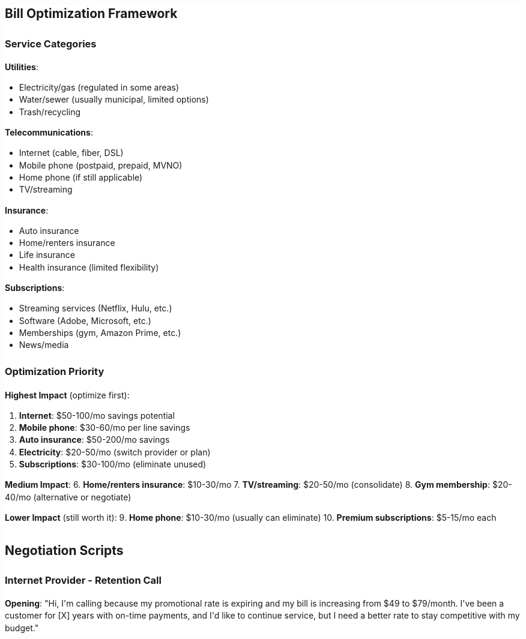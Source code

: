 ## Bill Optimization Framework

### Service Categories

**Utilities**:
- Electricity/gas (regulated in some areas)
- Water/sewer (usually municipal, limited options)
- Trash/recycling

**Telecommunications**:
- Internet (cable, fiber, DSL)
- Mobile phone (postpaid, prepaid, MVNO)
- Home phone (if still applicable)
- TV/streaming

**Insurance**:
- Auto insurance
- Home/renters insurance
- Life insurance
- Health insurance (limited flexibility)

**Subscriptions**:
- Streaming services (Netflix, Hulu, etc.)
- Software (Adobe, Microsoft, etc.)
- Memberships (gym, Amazon Prime, etc.)
- News/media

### Optimization Priority

**Highest Impact** (optimize first):
1. **Internet**: $50-100/mo savings potential
2. **Mobile phone**: $30-60/mo per line savings
3. **Auto insurance**: $50-200/mo savings
4. **Electricity**: $20-50/mo (switch provider or plan)
5. **Subscriptions**: $30-100/mo (eliminate unused)

**Medium Impact**:
6. **Home/renters insurance**: $10-30/mo
7. **TV/streaming**: $20-50/mo (consolidate)
8. **Gym membership**: $20-40/mo (alternative or negotiate)

**Lower Impact** (still worth it):
9. **Home phone**: $10-30/mo (usually can eliminate)
10. **Premium subscriptions**: $5-15/mo each

## Negotiation Scripts

### Internet Provider - Retention Call

**Opening**:
"Hi, I'm calling because my promotional rate is expiring and my bill is increasing from $49 to $79/month. I've been a customer for [X] years with on-time payments, and I'd like to continue service, but I need a better rate to stay competitive with my budget."
